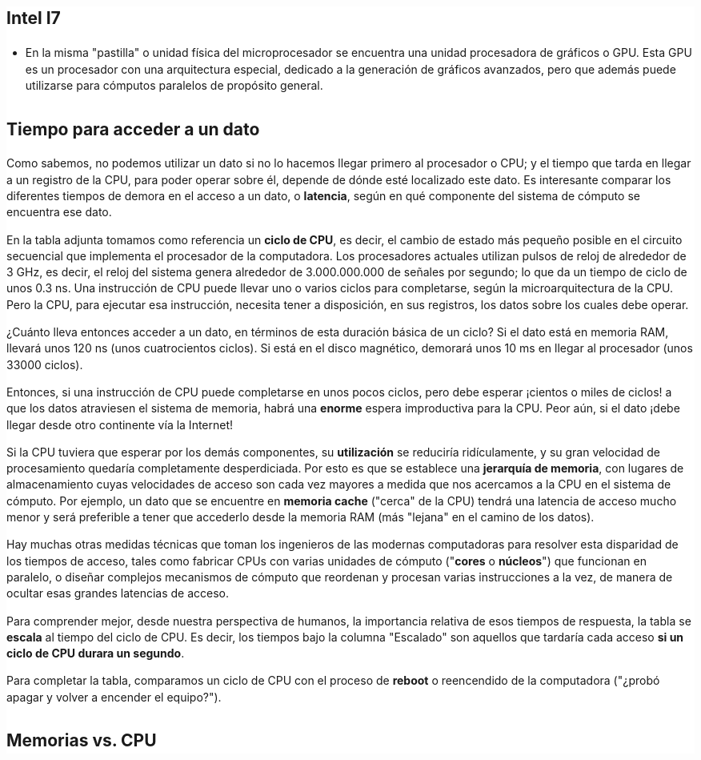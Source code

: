 
## Intel I7

- En la misma "pastilla" o unidad física del microprocesador se encuentra una unidad procesadora de gráficos o GPU. Esta GPU es un procesador con una arquitectura especial, dedicado a la generación de gráficos avanzados, pero que además puede utilizarse para cómputos paralelos de propósito general.


## Tiempo para acceder a un dato

Como sabemos, no podemos utilizar un dato si no lo hacemos llegar primero al procesador o CPU; y el tiempo que tarda en llegar a un registro de la CPU, para poder operar sobre él, depende de dónde esté localizado este dato. Es interesante comparar los diferentes tiempos de demora en el acceso a un dato, o **latencia**, según en qué componente del sistema de cómputo se encuentra ese dato. 

En la tabla adjunta tomamos como referencia un **ciclo de CPU**, es decir, el cambio de estado más pequeño posible en el circuito secuencial que implementa el procesador de la computadora. Los procesadores actuales utilizan pulsos de reloj de alrededor de 3 GHz, es decir, el reloj del sistema genera alrededor de 3.000.000.000 de señales por segundo; lo que da un tiempo de ciclo de unos 0.3 ns. Una instrucción de CPU puede llevar uno o varios ciclos para completarse, según la microarquitectura de la CPU. Pero la CPU, para ejecutar esa instrucción, necesita tener a disposición, en sus registros, los datos sobre los cuales debe operar. 
 
¿Cuánto lleva entonces acceder a un dato, en términos de esta duración básica de un ciclo? Si el dato está en memoria RAM, llevará unos 120 ns (unos cuatrocientos ciclos). Si está en el disco magnético, demorará unos 10 ms en llegar al procesador (unos 33000 ciclos).

Entonces, si una instrucción de CPU puede completarse en unos pocos ciclos, pero debe esperar ¡cientos o miles de ciclos! a que los datos atraviesen el sistema de memoria, habrá una **enorme** espera improductiva para la CPU. Peor aún, si el dato ¡debe llegar desde otro continente vía la Internet!

Si la CPU tuviera que esperar por los demás componentes, su **utilización** se reduciría ridículamente, y su gran velocidad de procesamiento quedaría completamente desperdiciada. Por esto es que se establece una **jerarquía de memoria**, con lugares de almacenamiento cuyas velocidades de acceso son cada vez mayores a medida que nos acercamos a la CPU en el sistema de cómputo. Por ejemplo, un dato que se encuentre en **memoria cache** ("cerca" de la CPU) tendrá una latencia de acceso mucho menor y será preferible a tener que accederlo desde la memoria RAM (más "lejana" en el camino de los datos). 

Hay muchas otras medidas técnicas que toman los ingenieros de las modernas computadoras para resolver esta disparidad de los tiempos de acceso, tales como fabricar CPUs con varias unidades de cómputo ("**cores** o **núcleos**") que funcionan en paralelo, o diseñar complejos mecanismos de cómputo que reordenan y procesan varias instrucciones a la vez, de manera de ocultar esas grandes latencias de acceso.

Para comprender mejor, desde nuestra perspectiva de humanos, la importancia relativa de esos tiempos de respuesta, la tabla se **escala** al tiempo del ciclo de CPU. Es decir, los tiempos bajo la columna "Escalado" son aquellos que tardaría cada acceso **si un ciclo de CPU durara un segundo**. 

Para completar la tabla, comparamos un ciclo de CPU con el proceso de **reboot** o reencendido de la computadora ("¿probó apagar y volver a encender el equipo?").


## Memorias vs. CPU
